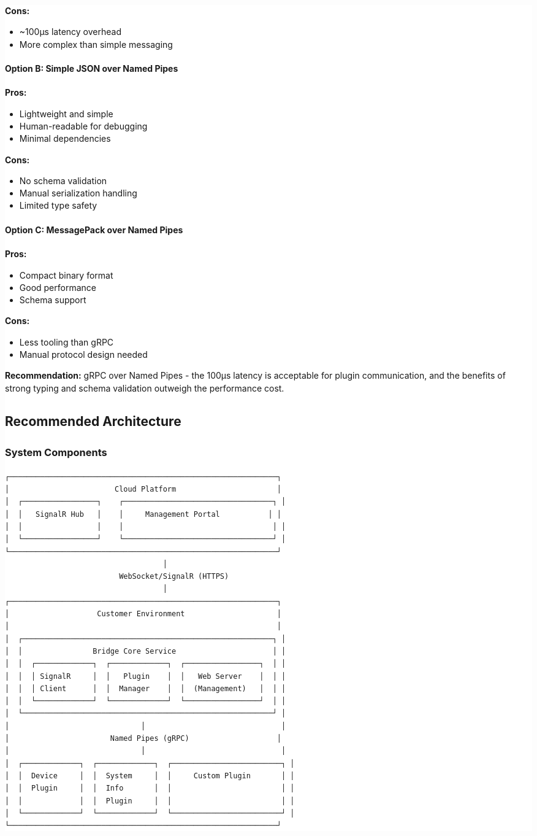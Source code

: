 **Cons:**
- ~100µs latency overhead
- More complex than simple messaging

#### Option B: Simple JSON over Named Pipes
**Pros:**
- Lightweight and simple
- Human-readable for debugging
- Minimal dependencies

**Cons:**
- No schema validation
- Manual serialization handling
- Limited type safety

#### Option C: MessagePack over Named Pipes
**Pros:**
- Compact binary format
- Good performance
- Schema support

**Cons:**
- Less tooling than gRPC
- Manual protocol design needed

**Recommendation:** gRPC over Named Pipes - the 100µs latency is acceptable for plugin communication, and the benefits of strong typing and schema validation outweigh the performance cost.

## Recommended Architecture

### System Components

```
┌─────────────────────────────────────────────────────────────┐
│                        Cloud Platform                       │
│  ┌─────────────────┐    ┌──────────────────────────────────┐ │
│  │   SignalR Hub   │    │     Management Portal           │ │
│  │                 │    │                                  │ │
│  └─────────────────┘    └──────────────────────────────────┘ │
└─────────────────────────────────────────────────────────────┘
                                    │
                          WebSocket/SignalR (HTTPS)
                                    │
┌─────────────────────────────────────────────────────────────┐
│                    Customer Environment                     │
│                                                             │
│  ┌─────────────────────────────────────────────────────────┐ │
│  │                Bridge Core Service                      │ │
│  │  ┌─────────────┐  ┌─────────────┐  ┌─────────────────┐  │ │
│  │  │ SignalR     │  │   Plugin    │  │   Web Server    │  │ │
│  │  │ Client      │  │  Manager    │  │  (Management)   │  │ │
│  │  └─────────────┘  └─────────────┘  └─────────────────┘  │ │
│  └─────────────────────────────────────────────────────────┘ │
│                              │                               │
│                       Named Pipes (gRPC)                    │
│                              │                               │
│  ┌─────────────┐  ┌─────────────┐  ┌─────────────────────────┐ │
│  │  Device     │  │  System     │  │     Custom Plugin       │ │
│  │  Plugin     │  │  Info       │  │                         │ │
│  │             │  │  Plugin     │  │                         │ │
│  └─────────────┘  └─────────────┘  └─────────────────────────┘ │
└─────────────────────────────────────────────────────────────┘
```
